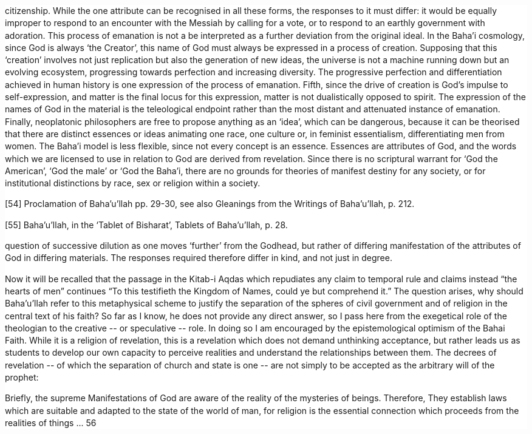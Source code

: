 citizenship. While the one attribute can be recognised in all these forms, the responses to it must
differ: it would be equally improper to respond to an encounter with the Messiah by calling for a
vote, or to respond to an earthly government with adoration. This process of emanation is not a
be interpreted as a further deviation from the original ideal. In the Baha’i cosmology, since God is always ‘the
Creator’, this name of God must always be expressed in a process of creation. Supposing that this ‘creation’ involves
not just replication but also the generation of new ideas, the universe is not a machine running down but an evolving
ecosystem, progressing towards perfection and increasing diversity. The progressive perfection and differentiation
achieved in human history is one expression of the process of emanation. Fifth, since the drive of creation is God’s
impulse to self-expression, and matter is the final locus for this expression, matter is not dualistically opposed to
spirit. The expression of the names of God in the material is the teleological endpoint rather than the most distant
and attenuated instance of emanation. Finally, neoplatonic philosophers are free to propose anything as an ‘idea’,
which can be dangerous, because it can be theorised that there are distinct essences or ideas animating one race, one
culture or, in feminist essentialism, differentiating men from women. The Baha’i model is less flexible, since not
every concept is an essence. Essences are attributes of God, and the words which we are licensed to use in relation to
God are derived from revelation. Since there is no scriptural warrant for ‘God the American’, ‘God the male’ or
‘God the Baha’i, there are no grounds for theories of manifest destiny for any society, or for institutional distinctions
by race, sex or religion within a society.

\[54\] Proclamation of Baha’u’llah pp. 29-30, see also Gleanings from the Writings of Baha’u’llah, p. 212.

\[55\] Baha’u’llah, in the ‘Tablet of Bisharat’, Tablets of Baha’u’llah, p. 28.

question of successive dilution as one moves ‘further’ from the Godhead, but rather of differing
manifestation of the attributes of God in differing materials. The responses required therefore
differ in kind, and not just in degree.

Now it will be recalled that the passage in the Kitab-i Aqdas which repudiates any claim
to temporal rule and claims instead “the hearts of men” continues “To this testifieth the
Kingdom of Names, could ye but comprehend it.” The question arises, why should Baha’u’llah
refer to this metaphysical scheme to justify the separation of the spheres of civil government and
of religion in the central text of his faith? So far as I know, he does not provide any direct
answer, so I pass here from the exegetical role of the theologian to the creative -- or speculative
-- role. In doing so I am encouraged by the epistemological optimism of the Bahai Faith. While
it is a religion of revelation, this is a revelation which does not demand unthinking acceptance,
but rather leads us as students to develop our own capacity to perceive realities and understand
the relationships between them. The decrees of revelation -- of which the separation of church
and state is one -- are not simply to be accepted as the arbitrary will of the prophet:

Briefly, the supreme Manifestations of God are aware of the reality of the mysteries of beings. Therefore, They establish
laws which are suitable and adapted to the state of the world of man, for religion is the essential connection which
proceeds from the realities of things ... 56
